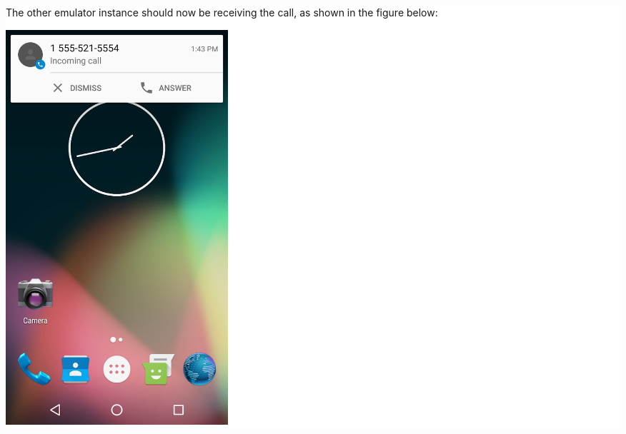 The other emulator instance should now be receiving the call, as shown in the figure below:

<img src="img/4d708a7e458b2859.png" alt="Receiving a call on the emulator" title="Receiving a call on the emulator"  width="310.87" />
